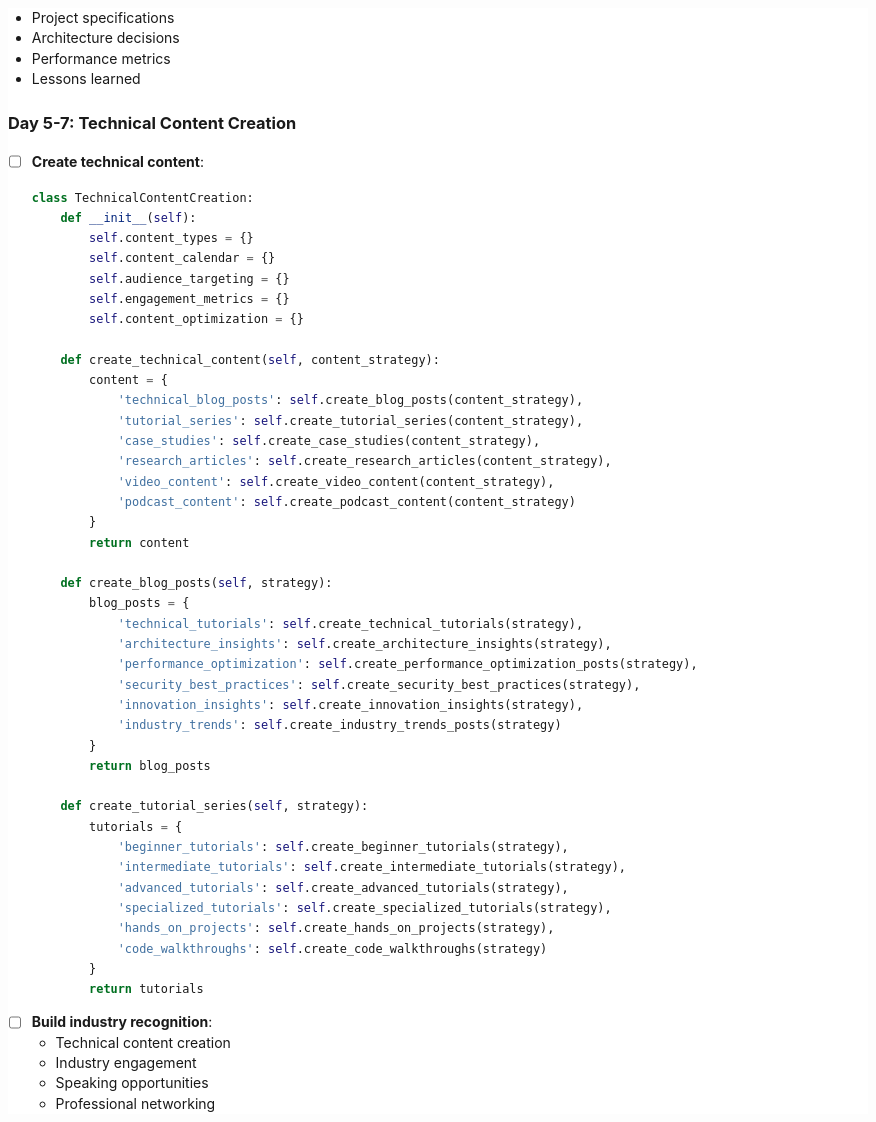   - Project specifications
  - Architecture decisions
  - Performance metrics
  - Lessons learned

### Day 5-7: Technical Content Creation

- [ ] **Create technical content**:
  ```python
  class TechnicalContentCreation:
      def __init__(self):
          self.content_types = {}
          self.content_calendar = {}
          self.audience_targeting = {}
          self.engagement_metrics = {}
          self.content_optimization = {}

      def create_technical_content(self, content_strategy):
          content = {
              'technical_blog_posts': self.create_blog_posts(content_strategy),
              'tutorial_series': self.create_tutorial_series(content_strategy),
              'case_studies': self.create_case_studies(content_strategy),
              'research_articles': self.create_research_articles(content_strategy),
              'video_content': self.create_video_content(content_strategy),
              'podcast_content': self.create_podcast_content(content_strategy)
          }
          return content

      def create_blog_posts(self, strategy):
          blog_posts = {
              'technical_tutorials': self.create_technical_tutorials(strategy),
              'architecture_insights': self.create_architecture_insights(strategy),
              'performance_optimization': self.create_performance_optimization_posts(strategy),
              'security_best_practices': self.create_security_best_practices(strategy),
              'innovation_insights': self.create_innovation_insights(strategy),
              'industry_trends': self.create_industry_trends_posts(strategy)
          }
          return blog_posts

      def create_tutorial_series(self, strategy):
          tutorials = {
              'beginner_tutorials': self.create_beginner_tutorials(strategy),
              'intermediate_tutorials': self.create_intermediate_tutorials(strategy),
              'advanced_tutorials': self.create_advanced_tutorials(strategy),
              'specialized_tutorials': self.create_specialized_tutorials(strategy),
              'hands_on_projects': self.create_hands_on_projects(strategy),
              'code_walkthroughs': self.create_code_walkthroughs(strategy)
          }
          return tutorials
  ```
- [ ] **Build industry recognition**:
  - Technical content creation
  - Industry engagement
  - Speaking opportunities
  - Professional networking

